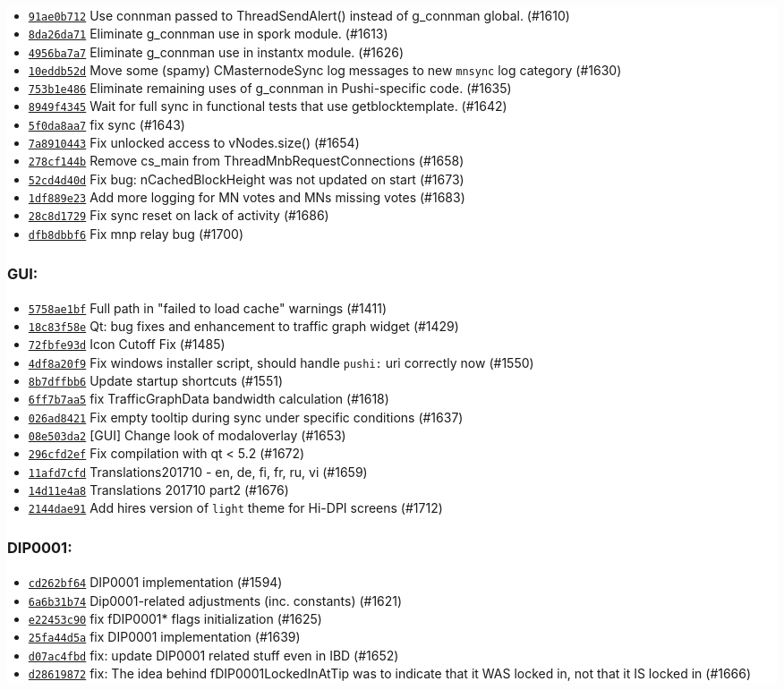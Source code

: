 - [`91ae0b712`](https://github.com/pushiplay/pushi/commit/91ae0b712) Use connman passed to ThreadSendAlert() instead of g_connman global. (#1610)
- [`8da26da71`](https://github.com/pushiplay/pushi/commit/8da26da71) Eliminate g_connman use in spork module. (#1613)
- [`4956ba7a7`](https://github.com/pushiplay/pushi/commit/4956ba7a7) Eliminate g_connman use in instantx module. (#1626)
- [`10eddb52d`](https://github.com/pushiplay/pushi/commit/10eddb52d) Move some (spamy) CMasternodeSync log messages to new `mnsync` log category (#1630)
- [`753b1e486`](https://github.com/pushiplay/pushi/commit/753b1e486) Eliminate remaining uses of g_connman in Pushi-specific code. (#1635)
- [`8949f4345`](https://github.com/pushiplay/pushi/commit/8949f4345) Wait for full sync in functional tests that use getblocktemplate. (#1642)
- [`5f0da8aa7`](https://github.com/pushiplay/pushi/commit/5f0da8aa7) fix sync (#1643)
- [`7a8910443`](https://github.com/pushiplay/pushi/commit/7a8910443) Fix unlocked access to vNodes.size() (#1654)
- [`278cf144b`](https://github.com/pushiplay/pushi/commit/278cf144b) Remove cs_main from ThreadMnbRequestConnections (#1658)
- [`52cd4d40d`](https://github.com/pushiplay/pushi/commit/52cd4d40d) Fix bug: nCachedBlockHeight was not updated on start (#1673)
- [`1df889e23`](https://github.com/pushiplay/pushi/commit/1df889e23) Add more logging for MN votes and MNs missing votes (#1683)
- [`28c8d1729`](https://github.com/pushiplay/pushi/commit/28c8d1729) Fix sync reset on lack of activity (#1686)
- [`dfb8dbbf6`](https://github.com/pushiplay/pushi/commit/dfb8dbbf6) Fix mnp relay bug (#1700)

### GUI:
- [`5758ae1bf`](https://github.com/pushiplay/pushi/commit/5758ae1bf) Full path in "failed to load cache" warnings (#1411)
- [`18c83f58e`](https://github.com/pushiplay/pushi/commit/18c83f58e) Qt: bug fixes and enhancement to traffic graph widget  (#1429)
- [`72fbfe93d`](https://github.com/pushiplay/pushi/commit/72fbfe93d) Icon Cutoff Fix (#1485)
- [`4df8a20f9`](https://github.com/pushiplay/pushi/commit/4df8a20f9) Fix windows installer script, should handle `pushi:` uri correctly now (#1550)
- [`8b7dffbb6`](https://github.com/pushiplay/pushi/commit/8b7dffbb6) Update startup shortcuts (#1551)
- [`6ff7b7aa5`](https://github.com/pushiplay/pushi/commit/6ff7b7aa5) fix TrafficGraphData bandwidth calculation (#1618)
- [`026ad8421`](https://github.com/pushiplay/pushi/commit/026ad8421) Fix empty tooltip during sync under specific conditions (#1637)
- [`08e503da2`](https://github.com/pushiplay/pushi/commit/08e503da2) [GUI] Change look of modaloverlay (#1653)
- [`296cfd2ef`](https://github.com/pushiplay/pushi/commit/296cfd2ef) Fix compilation with qt < 5.2 (#1672)
- [`11afd7cfd`](https://github.com/pushiplay/pushi/commit/11afd7cfd) Translations201710 - en, de, fi, fr, ru, vi (#1659)
- [`14d11e4a8`](https://github.com/pushiplay/pushi/commit/14d11e4a8) Translations 201710 part2 (#1676)
- [`2144dae91`](https://github.com/pushiplay/pushi/commit/2144dae91) Add hires version of `light` theme for Hi-DPI screens (#1712)

### DIP0001:
- [`cd262bf64`](https://github.com/pushiplay/pushi/commit/cd262bf64) DIP0001 implementation (#1594)
- [`6a6b31b74`](https://github.com/pushiplay/pushi/commit/6a6b31b74) Dip0001-related adjustments (inc. constants) (#1621)
- [`e22453c90`](https://github.com/pushiplay/pushi/commit/e22453c90) fix fDIP0001* flags initialization (#1625)
- [`25fa44d5a`](https://github.com/pushiplay/pushi/commit/25fa44d5a) fix DIP0001 implementation (#1639)
- [`d07ac4fbd`](https://github.com/pushiplay/pushi/commit/d07ac4fbd) fix: update DIP0001 related stuff even in IBD (#1652)
- [`d28619872`](https://github.com/pushiplay/pushi/commit/d28619872) fix: The idea behind fDIP0001LockedInAtTip was to indicate that it WAS locked in, not that it IS locked in (#1666)
